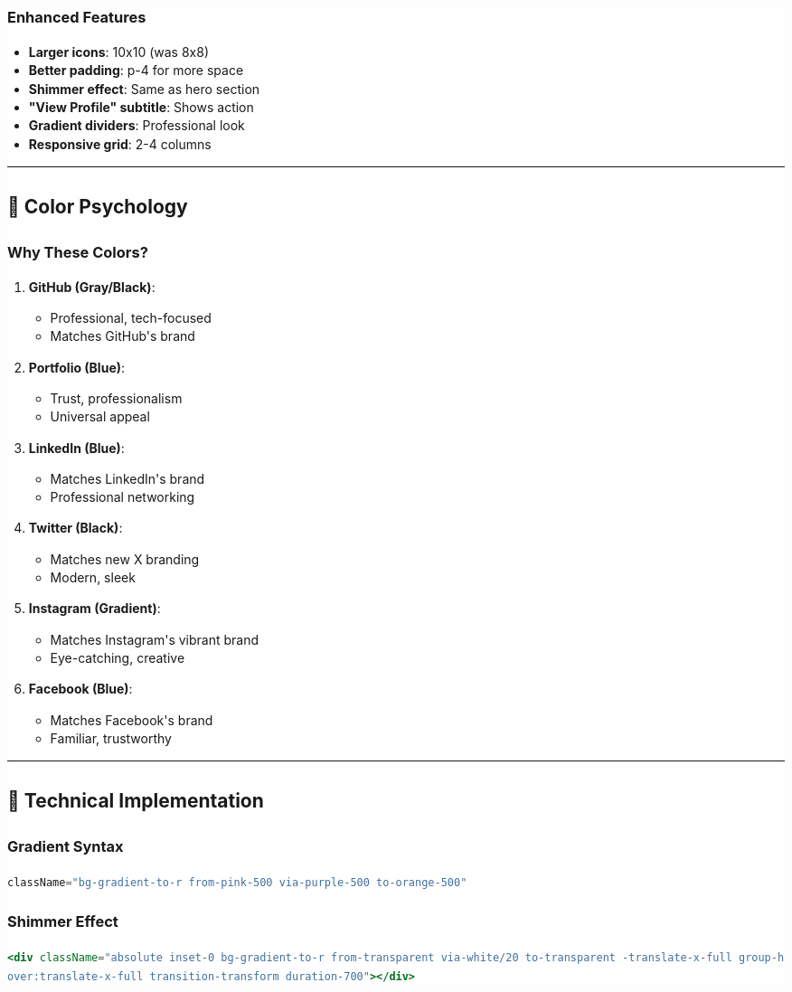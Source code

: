 ### Enhanced Features
- **Larger icons**: 10x10 (was 8x8)
- **Better padding**: p-4 for more space
- **Shimmer effect**: Same as hero section
- **"View Profile" subtitle**: Shows action
- **Gradient dividers**: Professional look
- **Responsive grid**: 2-4 columns

---

## 🎨 Color Psychology

### Why These Colors?

1. **GitHub (Gray/Black)**: 
   - Professional, tech-focused
   - Matches GitHub's brand

2. **Portfolio (Blue)**:
   - Trust, professionalism
   - Universal appeal

3. **LinkedIn (Blue)**:
   - Matches LinkedIn's brand
   - Professional networking

4. **Twitter (Black)**:
   - Matches new X branding
   - Modern, sleek

5. **Instagram (Gradient)**:
   - Matches Instagram's vibrant brand
   - Eye-catching, creative

6. **Facebook (Blue)**:
   - Matches Facebook's brand
   - Familiar, trustworthy

---

## 🚀 Technical Implementation

### Gradient Syntax
```jsx
className="bg-gradient-to-r from-pink-500 via-purple-500 to-orange-500"
```

### Shimmer Effect
```jsx
<div className="absolute inset-0 bg-gradient-to-r from-transparent via-white/20 to-transparent -translate-x-full group-hover:translate-x-full transition-transform duration-700"></div>
```
